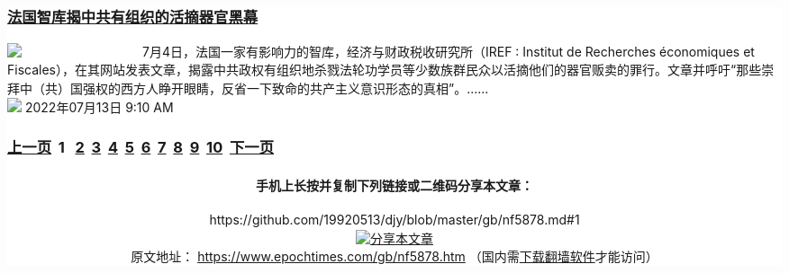 <tr><td width="742"><h3><a href="https://github.com/19920513/djy/blob/master/gb/22/7/12/n13779429.md#1" target="_blank">法国智库揭中共有组织的活摘器官黑幕</a><br></h3><a href="https://github.com/19920513/djy/blob/master/gb/22/7/12/n13779429.md#1" target="_blank"><img width="150" src="https://i.epochtimes.com/assets/uploads/2021/02/A4-127-150x120.jpg" align ="left"></a>7月4日，法国一家有影响力的智库，经济与财政税收研究所（IREF : Institut de Recherches économiques et Fiscales），在其网站发表文章，揭露中共政权有组织地杀戮法轮功学员等少数族群民众以活摘他们的器官贩卖的罪行。文章并呼吁“那些崇拜中（共）国强权的西方人睁开眼睛，反省一下致命的共产主义意识形态的真相”。......<br><img align="bottom" src="https://www.epochtimes.com/assets/themes/djy/images/time.gif"> 2022年07月13日 9:10 AM							</td></tr>
<tr><td><h3><a href="https://github.com/19920513/djy/blob/master/gb/nf5878.md#1">上一页</a>&nbsp;&nbsp;1 &nbsp;&nbsp;<a href="https://github.com/19920513/djy/blob/master/gb/nf5878_2.md#1">2</a>&nbsp;&nbsp;<a href="https://github.com/19920513/djy/blob/master/gb/nf5878_3.md#1">3</a>&nbsp;&nbsp;<a href="https://github.com/19920513/djy/blob/master/gb/nf5878_4.md#1">4</a>&nbsp;&nbsp;<a href="https://github.com/19920513/djy/blob/master/gb/nf5878_5.md#1">5</a>&nbsp;&nbsp;<a href="https://github.com/19920513/djy/blob/master/gb/nf5878_6.md#1">6</a>&nbsp;&nbsp;<a href="https://github.com/19920513/djy/blob/master/gb/nf5878_7.md#1">7</a>&nbsp;&nbsp;<a href="https://github.com/19920513/djy/blob/master/gb/nf5878_8.md#1">8</a>&nbsp;&nbsp;<a href="https://github.com/19920513/djy/blob/master/gb/nf5878_9.md#1">9</a>&nbsp;&nbsp;<a href="https://github.com/19920513/djy/blob/master/gb/nf5878_10.md#1">10</a>&nbsp;&nbsp;<a href="https://github.com/19920513/djy/blob/master/gb/nf5878_2.md#1">下一页</a></h3></td></tr>
</table><div align="center"><h4>手机上长按并复制下列链接或二维码分享本文章：</h4>https://github.com/19920513/djy/blob/master/gb/nf5878.md#1<br><a href="https://github.com/19920513/djy/blob/master/gb/nf5878.md#1"><img src="https://chart.apis.google.com/chart?cht=qr&chs=240x240&choe=UTF-8&chld=M|2&chl=https://github.com/19920513/djy/blob/master/gb/nf5878.md%231" title="分享本文章"></a><br>原文地址： <a href="https://www.epochtimes.com/gb/nf5878.htm">https://www.epochtimes.com/gb/nf5878.htm</a>    （国内需<a href="https://github.com/19920513/www/blob/master/README.md#8">下载翻墙软件</a>才能访问）</div>
